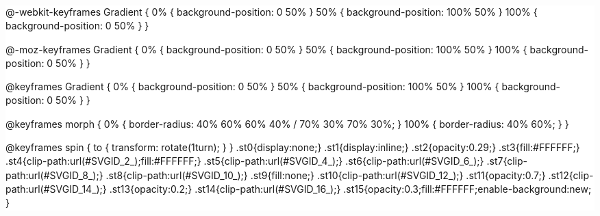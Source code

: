 @-webkit-keyframes Gradient {
  0% {
    background-position: 0 50%
  }
  50% {
    background-position: 100% 50%
  }
  100% {
    background-position: 0 50%
  }
}

@-moz-keyframes Gradient {
  0% {
    background-position: 0 50%
  }
  50% {
    background-position: 100% 50%
  }
  100% {
    background-position: 0 50%
  }
}

@keyframes Gradient {
  0% {
    background-position: 0 50%
  }
  50% {
    background-position: 100% 50%
  }
  100% {
    background-position: 0 50%
  }
}

@keyframes morph {
  0% {
    border-radius: 40% 60% 60% 40% / 70% 30% 70% 30%; }
  100% {
    border-radius: 40% 60%; }
}

@keyframes spin {
  to {
    transform: rotate(1turn);
  }
}
  .st0{display:none;}
  .st1{display:inline;}
  .st2{opacity:0.29;}
  .st3{fill:#FFFFFF;}
  .st4{clip-path:url(#SVGID_2_);fill:#FFFFFF;}
  .st5{clip-path:url(#SVGID_4_);}
  .st6{clip-path:url(#SVGID_6_);}
  .st7{clip-path:url(#SVGID_8_);}
  .st8{clip-path:url(#SVGID_10_);}
  .st9{fill:none;}
  .st10{clip-path:url(#SVGID_12_);}
  .st11{opacity:0.7;}
  .st12{clip-path:url(#SVGID_14_);}
  .st13{opacity:0.2;}
  .st14{clip-path:url(#SVGID_16_);}
  .st15{opacity:0.3;fill:#FFFFFF;enable-background:new;
   }
